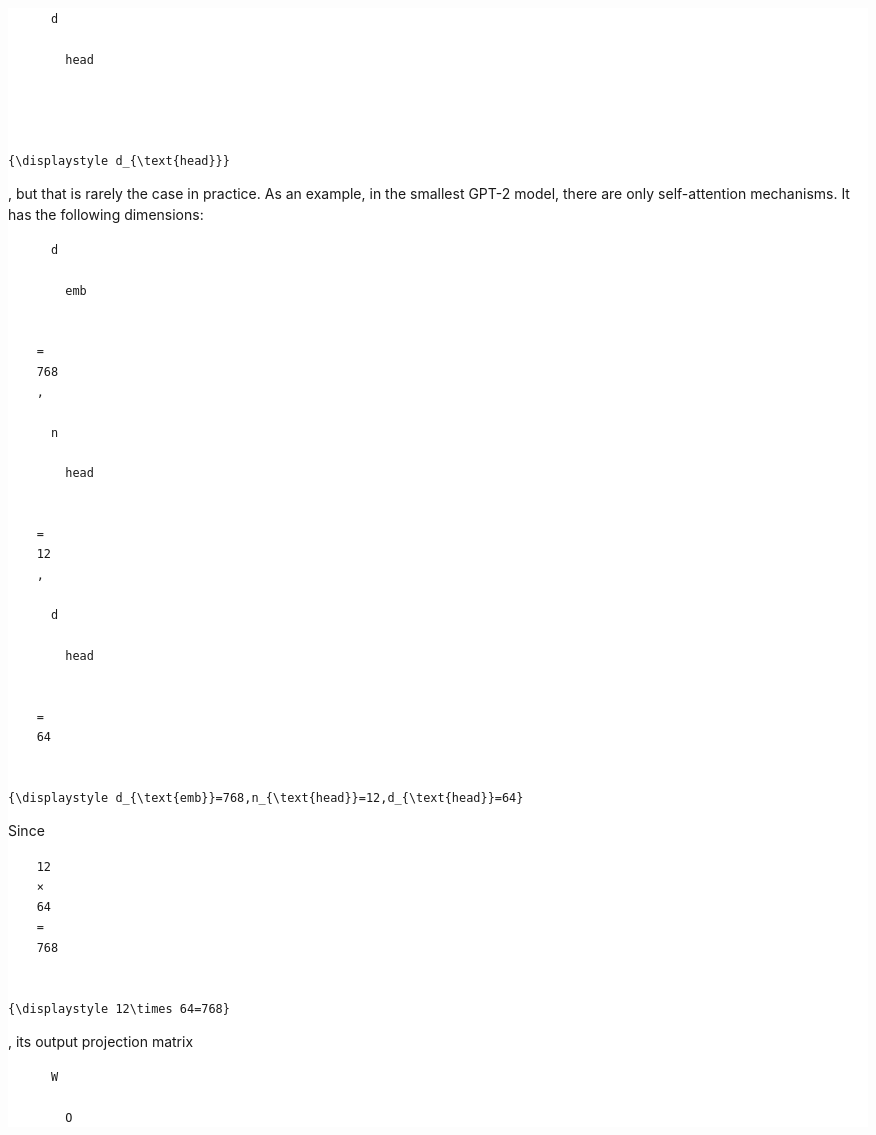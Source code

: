           d
          
            head
          
        
      
    
    {\displaystyle d_{\text{head}}}
  
, but that is rarely the case in practice.
As an example, in the smallest GPT-2 model, there are only self-attention mechanisms. It has the following dimensions:
  
    
      
        
          d
          
            emb
          
        
        =
        768
        ,
        
          n
          
            head
          
        
        =
        12
        ,
        
          d
          
            head
          
        
        =
        64
      
    
    {\displaystyle d_{\text{emb}}=768,n_{\text{head}}=12,d_{\text{head}}=64}
  
Since 
  
    
      
        12
        ×
        64
        =
        768
      
    
    {\displaystyle 12\times 64=768}
  
, its output projection matrix 
  
    
      
        
          W
          
            O
          